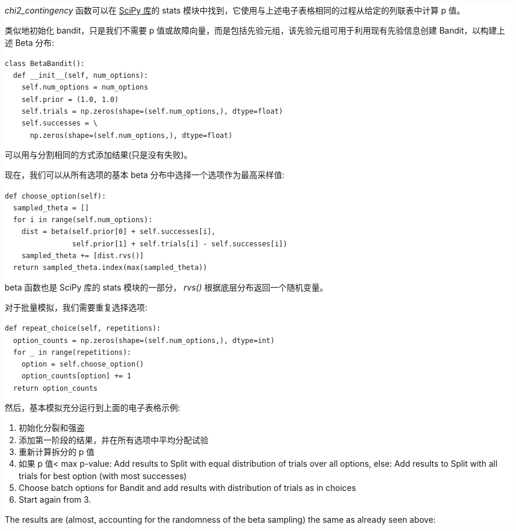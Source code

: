 *chi2_contingency* 函数可以在 [SciPy 库](https://docs.scipy.org/doc/scipy/reference/stats.html)的 stats 模块中找到，它使用与上述电子表格相同的过程从给定的列联表中计算 p 值。

类似地初始化 bandit，只是我们不需要 p 值或故障向量，而是包括先验元组，该先验元组可用于利用现有先验信息创建 Bandit，以构建上述 Beta 分布:

```
class BetaBandit():
  def __init__(self, num_options):
    self.num_options = num_options
    self.prior = (1.0, 1.0)
    self.trials = np.zeros(shape=(self.num_options,), dtype=float)
    self.successes = \
      np.zeros(shape=(self.num_options,), dtype=float)
```

可以用与分割相同的方式添加结果(只是没有失败)。

现在，我们可以从所有选项的基本 beta 分布中选择一个选项作为最高采样值:

```
def choose_option(self):
  sampled_theta = []
  for i in range(self.num_options):
    dist = beta(self.prior[0] + self.successes[i],
                self.prior[1] + self.trials[i] - self.successes[i])
    sampled_theta += [dist.rvs()]
  return sampled_theta.index(max(sampled_theta))
```

beta 函数也是 SciPy 库的 stats 模块的一部分， *rvs()* 根据底层分布返回一个随机变量。

对于批量模拟，我们需要重复选择选项:

```
def repeat_choice(self, repetitions):
  option_counts = np.zeros(shape=(self.num_options,), dtype=int)
  for _ in range(repetitions):
    option = self.choose_option()
    option_counts[option] += 1
  return option_counts
```

然后，基本模拟充分运行到上面的电子表格示例:

1.  初始化分裂和强盗
2.  添加第一阶段的结果，并在所有选项中平均分配试验
3.  重新计算拆分的 p 值
4.  如果 p 值< max p-value: Add results to Split with equal distribution of trials over all options, else: Add results to Split with all trials for best option (with most successes)
5.  Choose batch options for Bandit and add results with distribution of trials as in choices
6.  Start again from 3.

The results are (almost, accounting for the randomness of the beta sampling) the same as already seen above:

